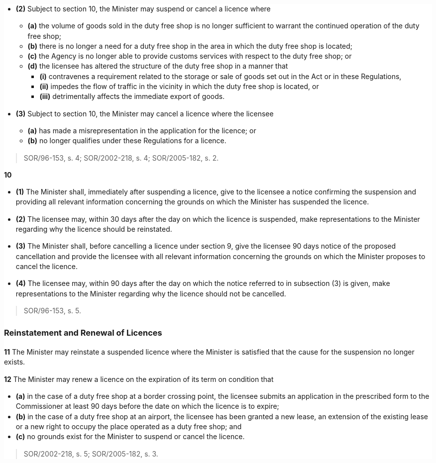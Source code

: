 - **(2)** Subject to section 10, the Minister may suspend or cancel a licence where
	- **(a)** the volume of goods sold in the duty free shop is no longer sufficient to warrant the continued operation of the duty free shop;
	- **(b)** there is no longer a need for a duty free shop in the area in which the duty free shop is located;
	- **(c)** the Agency is no longer able to provide customs services with respect to the duty free shop; or
	- **(d)** the licensee has altered the structure of the duty free shop in a manner that
		- **(i)** contravenes a requirement related to the storage or sale of goods set out in the Act or in these Regulations,
		- **(ii)** impedes the flow of traffic in the vicinity in which the duty free shop is located, or
		- **(iii)** detrimentally affects the immediate export of goods.

- **(3)** Subject to section 10, the Minister may cancel a licence where the licensee
	- **(a)** has made a misrepresentation in the application for the licence; or
	- **(b)** no longer qualifies under these Regulations for a licence.
> SOR/96-153, s. 4; SOR/2002-218, s. 4; SOR/2005-182, s. 2.




**10** 

- **(1)** The Minister shall, immediately after suspending a licence, give to the licensee a notice confirming the suspension and providing all relevant information concerning the grounds on which the Minister has suspended the licence.

- **(2)** The licensee may, within 30 days after the day on which the licence is suspended, make representations to the Minister regarding why the licence should be reinstated.

- **(3)** The Minister shall, before cancelling a licence under section 9, give the licensee 90 days notice of the proposed cancellation and provide the licensee with all relevant information concerning the grounds on which the Minister proposes to cancel the licence.

- **(4)** The licensee may, within 90 days after the day on which the notice referred to in subsection (3) is given, make representations to the Minister regarding why the licence should not be cancelled.
> SOR/96-153, s. 5.





### Reinstatement and Renewal of Licences


**11** The Minister may reinstate a suspended licence where the Minister is satisfied that the cause for the suspension no longer exists.



**12** The Minister may renew a licence on the expiration of its term on condition that
- **(a)** in the case of a duty free shop at a border crossing point, the licensee submits an application in the prescribed form to the Commissioner at least 90 days before the date on which the licence is to expire;
- **(b)** in the case of a duty free shop at an airport, the licensee has been granted a new lease, an extension of the existing lease or a new right to occupy the place operated as a duty free shop; and
- **(c)** no grounds exist for the Minister to suspend or cancel the licence.
> SOR/2002-218, s. 5; SOR/2005-182, s. 3.
